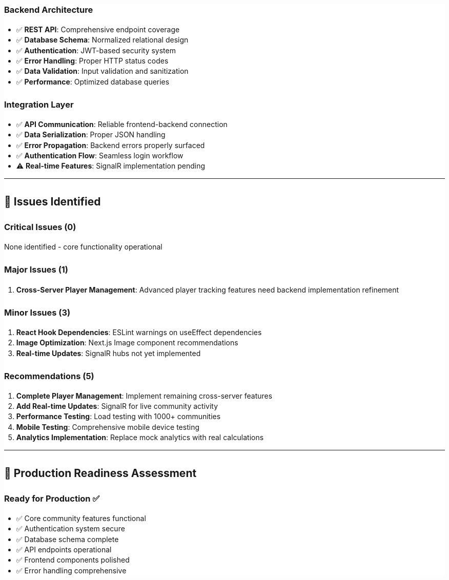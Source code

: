 ### **Backend Architecture**  
- ✅ **REST API**: Comprehensive endpoint coverage
- ✅ **Database Schema**: Normalized relational design
- ✅ **Authentication**: JWT-based security system
- ✅ **Error Handling**: Proper HTTP status codes
- ✅ **Data Validation**: Input validation and sanitization
- ✅ **Performance**: Optimized database queries

### **Integration Layer**
- ✅ **API Communication**: Reliable frontend-backend connection
- ✅ **Data Serialization**: Proper JSON handling
- ✅ **Error Propagation**: Backend errors properly surfaced
- ✅ **Authentication Flow**: Seamless login workflow
- ⚠️ **Real-time Features**: SignalR implementation pending

---

## 🚨 Issues Identified

### **Critical Issues** (0)
None identified - core functionality operational

### **Major Issues** (1)
1. **Cross-Server Player Management**: Advanced player tracking features need backend implementation refinement

### **Minor Issues** (3)
1. **React Hook Dependencies**: ESLint warnings on useEffect dependencies
2. **Image Optimization**: Next.js Image component recommendations
3. **Real-time Updates**: SignalR hubs not yet implemented

### **Recommendations** (5)
1. **Complete Player Management**: Implement remaining cross-server features
2. **Add Real-time Updates**: SignalR for live community activity
3. **Performance Testing**: Load testing with 1000+ communities
4. **Mobile Testing**: Comprehensive mobile device testing
5. **Analytics Implementation**: Replace mock analytics with real calculations

---

## 🎯 Production Readiness Assessment

### **Ready for Production** ✅
- ✅ Core community features functional
- ✅ Authentication system secure
- ✅ Database schema complete
- ✅ API endpoints operational
- ✅ Frontend components polished
- ✅ Error handling comprehensive

